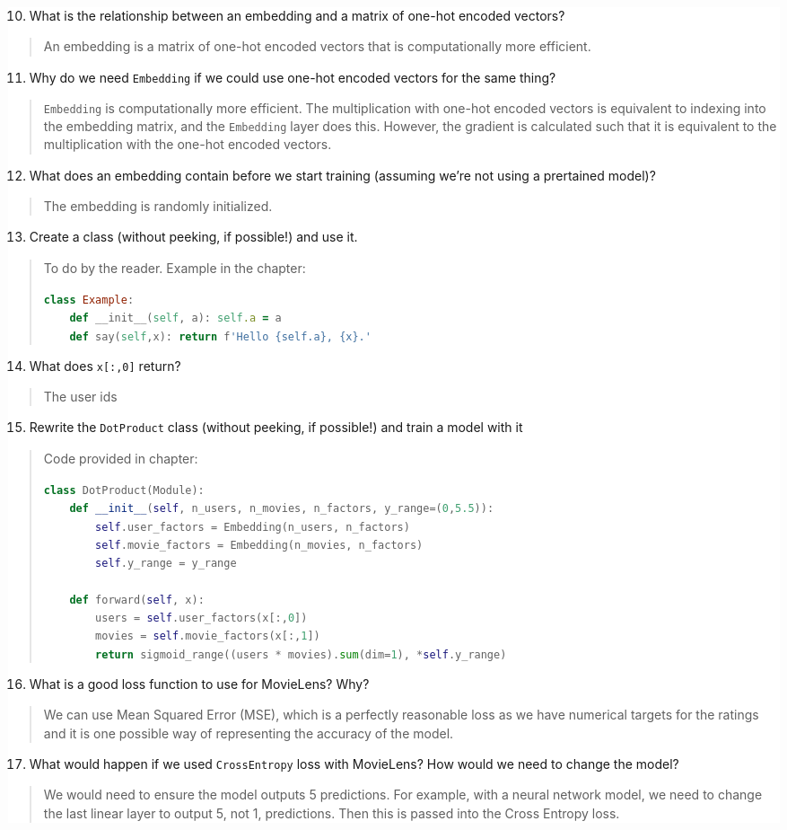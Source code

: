10. What is the relationship between an embedding and a matrix of one-hot encoded vectors?

> An embedding is a matrix of one-hot encoded vectors that is computationally more efficient.

11. Why do we need `Embedding` if we could use one-hot encoded vectors for the same thing?

> `Embedding` is computationally more efficient. The multiplication with one-hot encoded vectors is equivalent to indexing into the embedding matrix, and the `Embedding` layer does this. However, the gradient is calculated such that it is equivalent to the multiplication with the one-hot encoded vectors.

12. What does an embedding contain before we start training (assuming we’re not using a prertained model)?

> The embedding is randomly initialized.

13. Create a class (without peeking, if possible!) and use it.

> To do by the reader. Example in the chapter:
> 
> ```ruby
> class Example:
>     def __init__(self, a): self.a = a
>     def say(self,x): return f'Hello {self.a}, {x}.'
> ```

14. What does `x[:,0]` return?

> The user ids

15. Rewrite the `DotProduct` class (without peeking, if possible!) and train a model with it

> Code provided in chapter:
> 
> ```python
> class DotProduct(Module):
>     def __init__(self, n_users, n_movies, n_factors, y_range=(0,5.5)):
>         self.user_factors = Embedding(n_users, n_factors)
>         self.movie_factors = Embedding(n_movies, n_factors)
>         self.y_range = y_range
>         
>     def forward(self, x):
>         users = self.user_factors(x[:,0])
>         movies = self.movie_factors(x[:,1])
>         return sigmoid_range((users * movies).sum(dim=1), *self.y_range)
> ```

16. What is a good loss function to use for MovieLens? Why?

> We can use Mean Squared Error (MSE), which is a perfectly reasonable loss as we have numerical targets for the ratings and it is one possible way of representing the accuracy of the model.

17. What would happen if we used `CrossEntropy` loss with MovieLens? How would we need to change the model?

> We would need to ensure the model outputs 5 predictions. For example, with a neural network model, we need to change the last linear layer to output 5, not 1, predictions. Then this is passed into the Cross Entropy loss.

